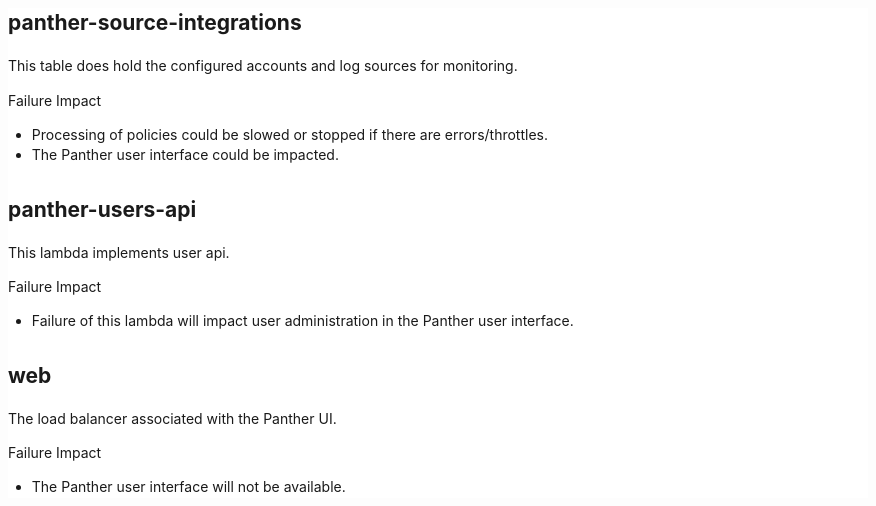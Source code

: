 ## panther-source-integrations
This table does hold the configured accounts and log sources for monitoring.

 Failure Impact
 * Processing of policies could be slowed or stopped if there are errors/throttles.
 * The Panther user interface could be impacted.

## panther-users-api
This lambda implements user api.

 Failure Impact
 * Failure of this lambda will impact user administration in the Panther user interface.

## web
The load balancer associated with the Panther UI.

 Failure Impact
 * The Panther user interface will not be available.

